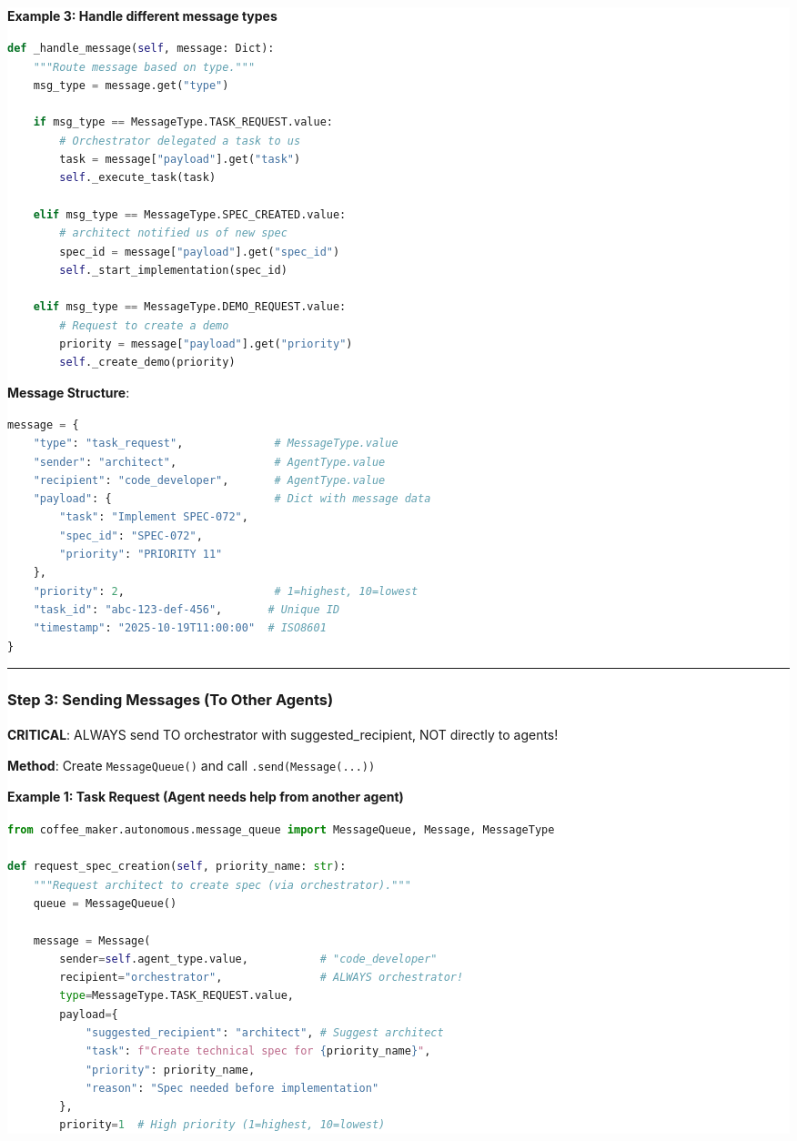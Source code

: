 **Example 3: Handle different message types**
```python
def _handle_message(self, message: Dict):
    """Route message based on type."""
    msg_type = message.get("type")

    if msg_type == MessageType.TASK_REQUEST.value:
        # Orchestrator delegated a task to us
        task = message["payload"].get("task")
        self._execute_task(task)

    elif msg_type == MessageType.SPEC_CREATED.value:
        # architect notified us of new spec
        spec_id = message["payload"].get("spec_id")
        self._start_implementation(spec_id)

    elif msg_type == MessageType.DEMO_REQUEST.value:
        # Request to create a demo
        priority = message["payload"].get("priority")
        self._create_demo(priority)
```

**Message Structure**:
```python
message = {
    "type": "task_request",              # MessageType.value
    "sender": "architect",               # AgentType.value
    "recipient": "code_developer",       # AgentType.value
    "payload": {                         # Dict with message data
        "task": "Implement SPEC-072",
        "spec_id": "SPEC-072",
        "priority": "PRIORITY 11"
    },
    "priority": 2,                       # 1=highest, 10=lowest
    "task_id": "abc-123-def-456",       # Unique ID
    "timestamp": "2025-10-19T11:00:00"  # ISO8601
}
```

---

### Step 3: Sending Messages (To Other Agents)

**CRITICAL**: ALWAYS send TO orchestrator with suggested_recipient, NOT directly to agents!

**Method**: Create `MessageQueue()` and call `.send(Message(...))`

**Example 1: Task Request (Agent needs help from another agent)**
```python
from coffee_maker.autonomous.message_queue import MessageQueue, Message, MessageType

def request_spec_creation(self, priority_name: str):
    """Request architect to create spec (via orchestrator)."""
    queue = MessageQueue()

    message = Message(
        sender=self.agent_type.value,           # "code_developer"
        recipient="orchestrator",               # ALWAYS orchestrator!
        type=MessageType.TASK_REQUEST.value,
        payload={
            "suggested_recipient": "architect", # Suggest architect
            "task": f"Create technical spec for {priority_name}",
            "priority": priority_name,
            "reason": "Spec needed before implementation"
        },
        priority=1  # High priority (1=highest, 10=lowest)
```
